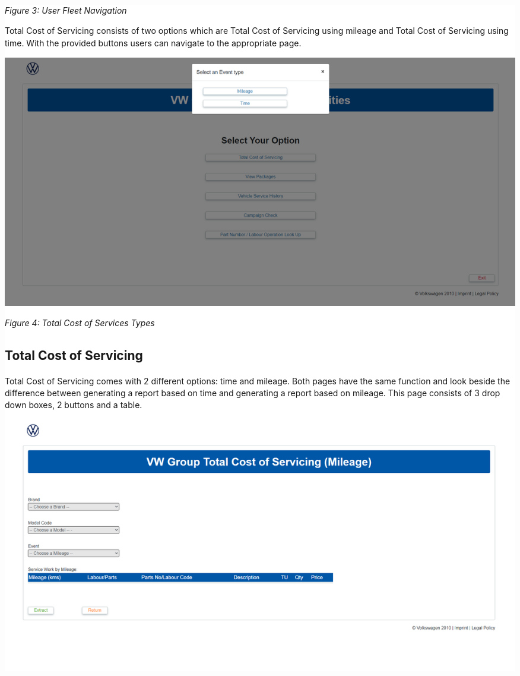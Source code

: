 <span id="_Toc151116281" class="anchor"></span>*Figure* *3: User Fleet
Navigation*

Total Cost of Servicing consists of two options which are Total Cost of
Servicing using mileage and Total Cost of Servicing using time. With the
provided buttons users can navigate to the appropriate page.

![VW TOS figure](VWPPSO_User_Manual/media/image4.png)

<span id="_Toc151116282" class="anchor"></span>*Figure* *4: Total Cost
of Services Types*

## Total Cost of Servicing

Total Cost of Servicing comes with 2 different options: time and
mileage. Both pages have the same function and look beside the
difference between generating a report based on time and generating a
report based on mileage. This page consists of 3 drop down boxes, 2
buttons and a table.

![VW total cost(mileage)](VWPPSO_User_Manual/media/image5.png)
